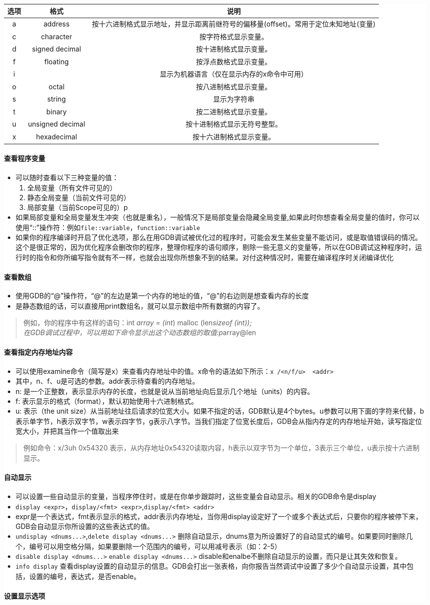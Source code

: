 |选项|格式|说明|
|:---:|:-----:|:-----:|
a|address|按十六进制格式显示地址，并显示距离前继符号的偏移量(offset)。常用于定位未知地址(变量)
c|character| 按字符格式显示变量。
d|signed decimal|按十进制格式显示变量。
f|floating| 按浮点数格式显示变量。
i||显示为机器语言（仅在显示内存的x命令中可用）
o|octal| 按八进制格式显示变量。
s|string| 显示为字符串
t|binary| 按二进制格式显示变量。
u|unsigned decimal| 按十进制格式显示无符号整型。
x|hexadecimal| 按十六进制格式显示变量。

#### 查看程序变量

* 可以随时查看以下三种变量的值：
  1. 全局变量（所有文件可见的）
  2. 静态全局变量（当前文件可见的）
  3. 局部变量（当前Scope可见的）p 
* 如果局部变量和全局变量发生冲突（也就是重名），一般情况下是局部变量会隐藏全局变量,如果此时你想查看全局变量的值时，你可以使用“::”操作符：例如`file::variable`，`function::variable`
* 如果你的程序编译时开启了优化选项，那么在用GDB调试被优化过的程序时，可能会发生某些变量不能访问，或是取值错误码的情况。这个是很正常的，因为优化程序会删改你的程序，整理你程序的语句顺序，剔除一些无意义的变量等，所以在GDB调试这种程序时，运行时的指令和你所编写指令就有不一样，也就会出现你所想象不到的结果。对付这种情况时，需要在编译程序时关闭编译优化

#### 查看数组

* 使用GDB的“@”操作符，“@”的左边是第一个内存的地址的值，“@”的右边则是想查看内存的长度
* 是静态数组的话，可以直接用print数组名，就可以显示数组中所有数据的内容了。

>例如，你的程序中有这样的语句：int *array = (int*) malloc (len*sizeof (int));  
>在GDB调试过程中，可以用如下命令显示出这个动态数组的取值:p*array@len  

#### 查看指定内存地址内容

* 可以使用examine命令（简写是x）来查看内存地址中的值。x命令的语法如下所示：`x /<n/f/u>  <addr>`
* 其中，n、f、u是可选的参数。addr表示待查看的内存地址。
* n: 是一个正整数，表示显示内存的长度，也就是说从当前地址向后显示几个地址（units）的内容。
* f: 表示显示的格式（format），默认初始使用十六进制格式。
* u: 表示（the unit size）从当前地址往后请求的位宽大小。如果不指定的话，GDB默认是4个bytes。u参数可以用下面的字符来代替，b表示单字节，h表示双字节，w表示四字节，g表示八字节。当我们指定了位宽长度后，GDB会从指内存定的内存地址开始，读写指定位宽大小，并把其当作一个值取出来

> 例如命令：x/3uh 0x54320 表示，从内存地址0x54320读取内容，h表示以双字节为一个单位，3表示三个单位，u表示按十六进制显示。

#### 自动显示

* 可以设置一些自动显示的变量，当程序停住时，或是在你单步跟踪时，这些变量会自动显示。相关的GDB命令是display
* `display <expr>`，`display/<fmt> <expr>`,`display/<fmt> <addr>`
* expr是一个表达式，fmt表示显示的格式，addr表示内存地址，当你用display设定好了一个或多个表达式后，只要你的程序被停下来，GDB会自动显示你所设置的这些表达式的值。
* `undisplay <dnums...>`,`delete display <dnums...>` 删除自动显示，dnums意为所设置好了的自动显式的编号。如果要同时删除几个，编号可以用空格分隔，如果要删除一个范围内的编号，可以用减号表示（如：2-5）
* `disable display <dnums...>`  `enable display <dnums...>`  disable和enalbe不删除自动显示的设置，而只是让其失效和恢复。
* `info display` 查看display设置的自动显示的信息。GDB会打出一张表格，向你报告当然调试中设置了多少个自动显示设置，其中包括，设置的编号，表达式，是否enable。

#### 设置显示选项
